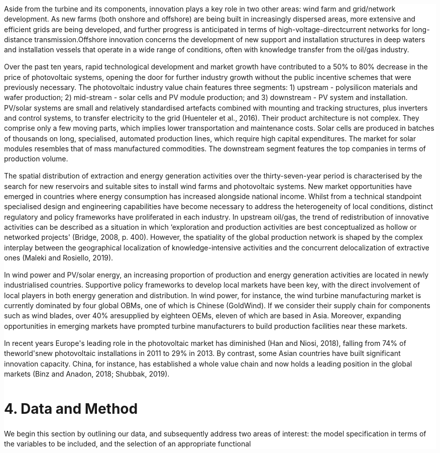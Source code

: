 Aside from the turbine and its components, innovation plays a key role in two other areas: wind farm and grid/network development. As new farms (both onshore and offshore) are being built in increasingly dispersed areas, more extensive and efficient grids are being developed, and further progress is anticipated in terms of high-voltage-directcurrent networks for long-distance transmission.Offshore innovation concerns the development of new support and installation structures in deep waters and installation vessels that operate in a wide range of conditions, often with knowledge transfer from the oil/gas industry.  

Over the past ten years, rapid technological development and market growth have contributed to a $50\%$ to $80\%$ decrease in the price of photovoltaic systems, opening the door for further industry growth without the public incentive schemes that were previously necessary. The photovoltaic industry value chain features three segments: 1) upstream - polysilicon materials and wafer production; 2) mid-stream - solar cells and PV module production; and 3) downstream - PV system and installation. PV/solar systems are small and relatively standardised artefacts combined with mounting and tracking structures, plus inverters and control systems, to transfer electricity to the grid (Huenteler et al., 2016). Their product architecture is not complex. They comprise only a few moving parts, which implies lower transportation and maintenance costs. Solar cells are produced in batches of thousands on long, specialised, automated production lines, which require high capital expenditures. The market for solar modules resembles that of mass manufactured commodities. The downstream segment features the top companies in terms of production volume.  

The spatial distribution of extraction and energy generation activities over the thirty-seven-year period is characterised by the search for new reservoirs and suitable sites to install wind farms and photovoltaic systems. New market opportunities have emerged in countries where energy consumption has increased alongside national income. Whilst from a technical standpoint specialised design and engineering capabilities have become necessary to address the heterogeneity of local conditions, distinct regulatory and policy frameworks have proliferated in each industry. In upstream oil/gas, the trend of redistribution of innovative activities can be described as a situation in which ‘exploration and production activities are best conceptualized as hollow or networked projects' (Bridge, 2008, p. 400). However, the spatiality of the global production network is shaped by the complex interplay between the geographical localization of knowledge-intensive activities and the concurrent delocalization of extractive ones (Maleki and Rosiello, 2019).  

In wind power and PV/solar energy, an increasing proportion of production and energy generation activities are located in newly industrialised countries. Supportive policy frameworks to develop local markets have been key, with the direct involvement of local players in both energy generation and distribution. In wind power, for instance, the wind turbine manufacturing market is currently dominated by four global OBMs, one of which is Chinese (GoldWind). If we consider their supply chain for components such as wind blades, over $40\%$ aresupplied by eighteen OEMs, eleven of which are based in Asia. Moreover, expanding opportunities in emerging markets have prompted turbine manufacturers to build production facilities near these markets.  

In recent years Europe's leading role in the photovoltaic market has diminished (Han and Niosi, 2018), falling from $74\%$ of theworld'snew photovoltaic installations in 2011 to $29\%$ in 2013. By contrast, some Asian countries have built significant innovation capacity. China, for instance, has established a whole value chain and now holds a leading position in the global markets (Binz and Anadon, 2018; Shubbak, 2019).  

# 4. Data and Method  

We begin this section by outlining our data, and subsequently address two areas of interest: the model specification in terms of the variables to be included, and the selection of an appropriate functional  
